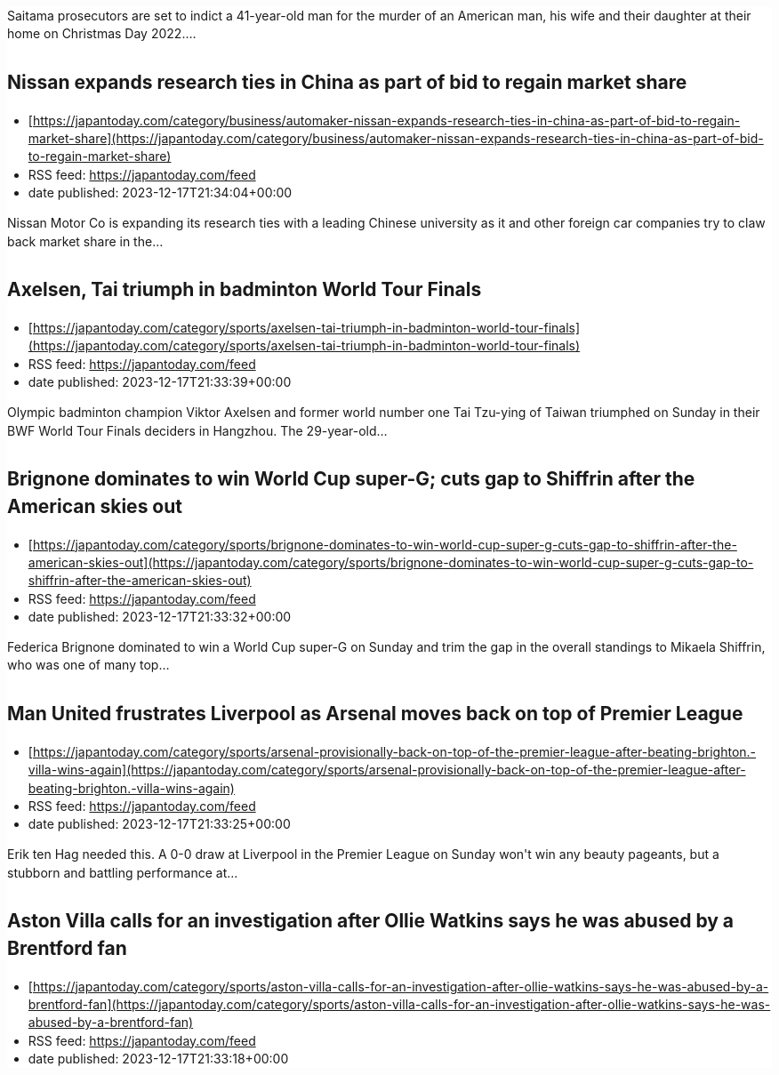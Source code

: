 Saitama prosecutors are set to indict a 41-year-old man for the murder of an American man, his wife and their daughter at their home on Christmas Day 2022.…

## Nissan expands research ties in China as part of bid to regain market share
 - [https://japantoday.com/category/business/automaker-nissan-expands-research-ties-in-china-as-part-of-bid-to-regain-market-share](https://japantoday.com/category/business/automaker-nissan-expands-research-ties-in-china-as-part-of-bid-to-regain-market-share)
 - RSS feed: https://japantoday.com/feed
 - date published: 2023-12-17T21:34:04+00:00

Nissan Motor Co is expanding its research ties with a leading Chinese university as it and other foreign car companies try to claw back market share in the…

## Axelsen, Tai triumph in badminton World Tour Finals
 - [https://japantoday.com/category/sports/axelsen-tai-triumph-in-badminton-world-tour-finals](https://japantoday.com/category/sports/axelsen-tai-triumph-in-badminton-world-tour-finals)
 - RSS feed: https://japantoday.com/feed
 - date published: 2023-12-17T21:33:39+00:00

Olympic badminton champion Viktor Axelsen and former world number one Tai Tzu-ying of Taiwan triumphed on Sunday in their BWF World Tour Finals deciders in Hangzhou.
The 29-year-old…

## Brignone dominates to win World Cup super-G; cuts gap to Shiffrin after the American skies out
 - [https://japantoday.com/category/sports/brignone-dominates-to-win-world-cup-super-g-cuts-gap-to-shiffrin-after-the-american-skies-out](https://japantoday.com/category/sports/brignone-dominates-to-win-world-cup-super-g-cuts-gap-to-shiffrin-after-the-american-skies-out)
 - RSS feed: https://japantoday.com/feed
 - date published: 2023-12-17T21:33:32+00:00

Federica Brignone dominated to win a World Cup super-G on Sunday and trim the gap in the overall standings to Mikaela Shiffrin, who was one of many top…

## Man United frustrates Liverpool as Arsenal moves back on top of Premier League
 - [https://japantoday.com/category/sports/arsenal-provisionally-back-on-top-of-the-premier-league-after-beating-brighton.-villa-wins-again](https://japantoday.com/category/sports/arsenal-provisionally-back-on-top-of-the-premier-league-after-beating-brighton.-villa-wins-again)
 - RSS feed: https://japantoday.com/feed
 - date published: 2023-12-17T21:33:25+00:00

Erik ten Hag needed this.
A 0-0 draw at Liverpool in the Premier League on Sunday won't win any beauty pageants, but a stubborn and battling performance at…

## Aston Villa calls for an investigation after Ollie Watkins says he was abused by a Brentford fan
 - [https://japantoday.com/category/sports/aston-villa-calls-for-an-investigation-after-ollie-watkins-says-he-was-abused-by-a-brentford-fan](https://japantoday.com/category/sports/aston-villa-calls-for-an-investigation-after-ollie-watkins-says-he-was-abused-by-a-brentford-fan)
 - RSS feed: https://japantoday.com/feed
 - date published: 2023-12-17T21:33:18+00:00
